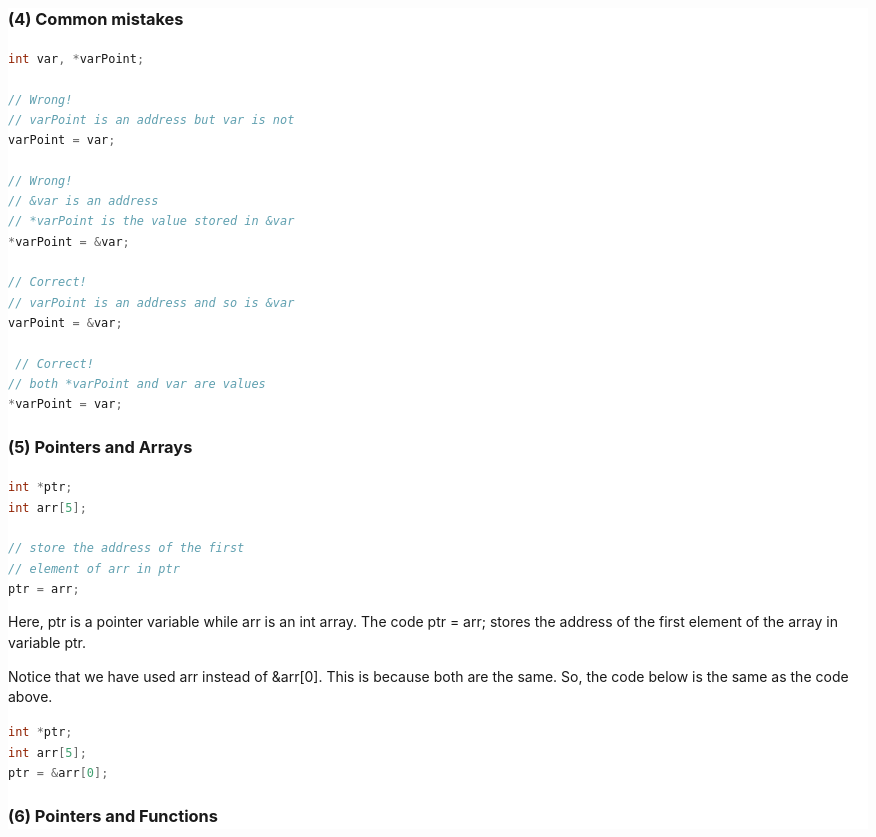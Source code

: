 



### (4) Common mistakes

```c++
int var, *varPoint;

// Wrong! 
// varPoint is an address but var is not
varPoint = var;

// Wrong!
// &var is an address
// *varPoint is the value stored in &var
*varPoint = &var;

// Correct! 
// varPoint is an address and so is &var
varPoint = &var;

 // Correct!
// both *varPoint and var are values
*varPoint = var;
```





### (5) Pointers and Arrays

```c++
int *ptr;
int arr[5];

// store the address of the first
// element of arr in ptr
ptr = arr;
```

Here, ptr is a pointer variable while arr is an int array. The code ptr = arr; stores the address of the first element of the array in variable ptr.

Notice that we have used arr instead of &arr[0]. This is because both are the same. So, the code below is the same as the code above.

```c++
int *ptr;
int arr[5];
ptr = &arr[0];
```





### (6) Pointers and Functions
